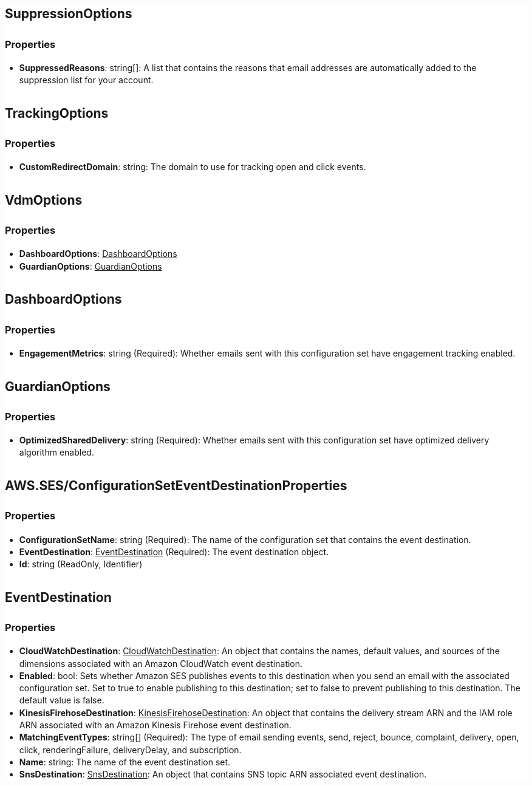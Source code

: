 ## SuppressionOptions
### Properties
* **SuppressedReasons**: string[]: A list that contains the reasons that email addresses are automatically added to the suppression list for your account.

## TrackingOptions
### Properties
* **CustomRedirectDomain**: string: The domain to use for tracking open and click events.

## VdmOptions
### Properties
* **DashboardOptions**: [DashboardOptions](#dashboardoptions)
* **GuardianOptions**: [GuardianOptions](#guardianoptions)

## DashboardOptions
### Properties
* **EngagementMetrics**: string (Required): Whether emails sent with this configuration set have engagement tracking enabled.

## GuardianOptions
### Properties
* **OptimizedSharedDelivery**: string (Required): Whether emails sent with this configuration set have optimized delivery algorithm enabled.

## AWS.SES/ConfigurationSetEventDestinationProperties
### Properties
* **ConfigurationSetName**: string (Required): The name of the configuration set that contains the event destination.
* **EventDestination**: [EventDestination](#eventdestination) (Required): The event destination object.
* **Id**: string (ReadOnly, Identifier)

## EventDestination
### Properties
* **CloudWatchDestination**: [CloudWatchDestination](#cloudwatchdestination): An object that contains the names, default values, and sources of the dimensions associated with an Amazon CloudWatch event destination.
* **Enabled**: bool: Sets whether Amazon SES publishes events to this destination when you send an email with the associated configuration set. Set to true to enable publishing to this destination; set to false to prevent publishing to this destination. The default value is false.   
* **KinesisFirehoseDestination**: [KinesisFirehoseDestination](#kinesisfirehosedestination): An object that contains the delivery stream ARN and the IAM role ARN associated with an Amazon Kinesis Firehose event destination.
* **MatchingEventTypes**: string[] (Required): The type of email sending events, send, reject, bounce, complaint, delivery, open, click, renderingFailure, deliveryDelay, and subscription.
* **Name**: string: The name of the event destination set.
* **SnsDestination**: [SnsDestination](#snsdestination): An object that contains SNS topic ARN associated event destination.
